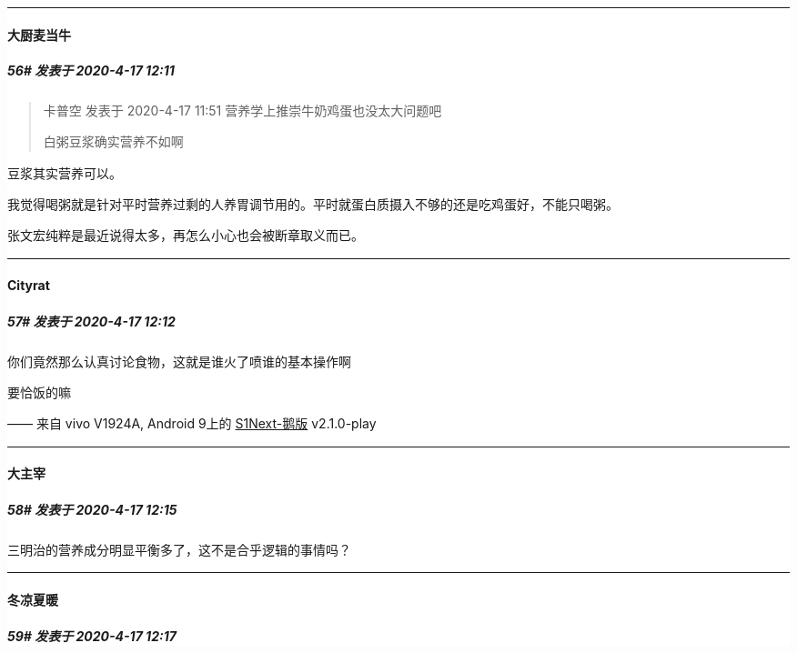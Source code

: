 




-----

####  大厨麦当牛  
##### 56#       发表于 2020-4-17 12:11



<blockquote>卡普空 发表于 2020-4-17 11:51
营养学上推崇牛奶鸡蛋也没太大问题吧

白粥豆浆确实营养不如啊</blockquote>
豆浆其实营养可以。

我觉得喝粥就是针对平时营养过剩的人养胃调节用的。平时就蛋白质摄入不够的还是吃鸡蛋好，不能只喝粥。

张文宏纯粹是最近说得太多，再怎么小心也会被断章取义而已。







-----

####  Cityrat  
##### 57#       发表于 2020-4-17 12:12




你们竟然那么认真讨论食物，这就是谁火了喷谁的基本操作啊

要恰饭的嘛

—— 来自 vivo V1924A, Android 9上的 [S1Next-鹅版](https://github.com/ykrank/S1-Next/releases) v2.1.0-play







-----

####  大主宰  
##### 58#       发表于 2020-4-17 12:15




三明治的营养成分明显平衡多了，这不是合乎逻辑的事情吗？







-----

####  冬凉夏暖  
##### 59#       发表于 2020-4-17 12:17
